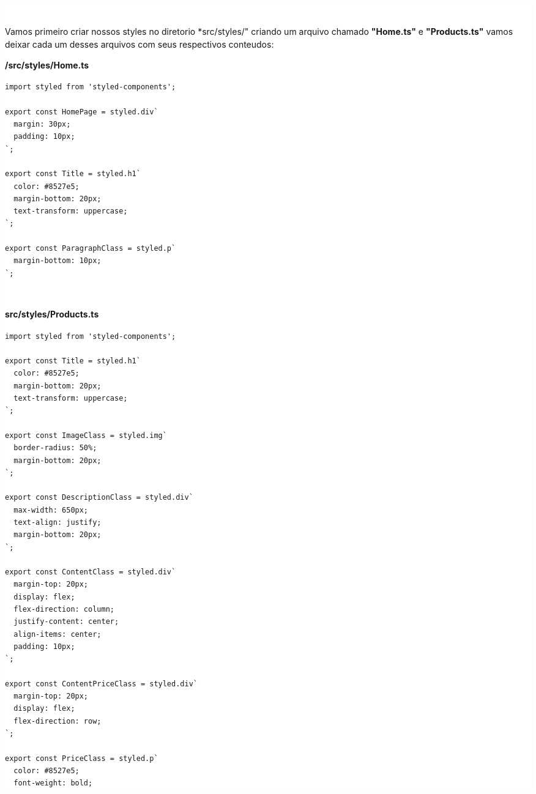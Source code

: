 <br>

Vamos primeiro criar nossos styles no diretorio *src/styles/" criando um arquivo chamado **"Home.ts"** e **"Products.ts"** vamos deixar cada um desses arquivos com seus respectivos conteudos:<br>

**/src/styles/Home.ts**
```
import styled from 'styled-components';

export const HomePage = styled.div`
  margin: 30px;
  padding: 10px;
`;

export const Title = styled.h1`  
  color: #8527e5;
  margin-bottom: 20px;
  text-transform: uppercase;
`;

export const ParagraphClass = styled.p`
  margin-bottom: 10px;
`;
```

<br>

**src/styles/Products.ts**
```
import styled from 'styled-components';

export const Title = styled.h1`  
  color: #8527e5;
  margin-bottom: 20px;
  text-transform: uppercase;
`;

export const ImageClass = styled.img`
  border-radius: 50%;
  margin-bottom: 20px;
`;

export const DescriptionClass = styled.div`
  max-width: 650px;
  text-align: justify;
  margin-bottom: 20px;
`;

export const ContentClass = styled.div`
  margin-top: 20px;
  display: flex;
  flex-direction: column;
  justify-content: center;
  align-items: center;
  padding: 10px;
`;

export const ContentPriceClass = styled.div`
  margin-top: 20px;
  display: flex;
  flex-direction: row;
`;

export const PriceClass = styled.p`
  color: #8527e5;
  font-weight: bold;
```
